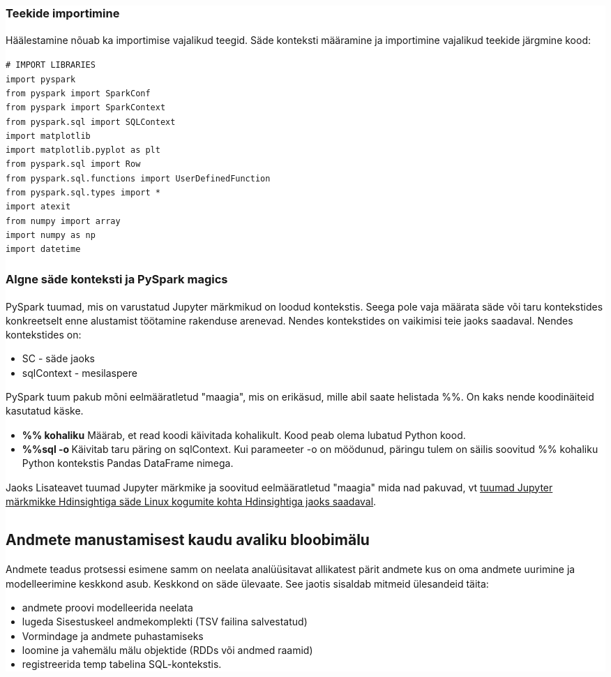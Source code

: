 
### <a name="import-libraries"></a>Teekide importimine

Häälestamine nõuab ka importimise vajalikud teegid. Säde konteksti määramine ja importimine vajalikud teekide järgmine kood:


    # IMPORT LIBRARIES
    import pyspark
    from pyspark import SparkConf
    from pyspark import SparkContext
    from pyspark.sql import SQLContext
    import matplotlib
    import matplotlib.pyplot as plt
    from pyspark.sql import Row
    from pyspark.sql.functions import UserDefinedFunction
    from pyspark.sql.types import *
    import atexit
    from numpy import array
    import numpy as np
    import datetime


### <a name="preset-spark-context-and-pyspark-magics"></a>Algne säde konteksti ja PySpark magics

PySpark tuumad, mis on varustatud Jupyter märkmikud on loodud kontekstis. Seega pole vaja määrata säde või taru kontekstides konkreetselt enne alustamist töötamine rakenduse arenevad. Nendes kontekstides on vaikimisi teie jaoks saadaval. Nendes kontekstides on:

- SC - säde jaoks 
- sqlContext - mesilaspere

PySpark tuum pakub mõni eelmääratletud "maagia", mis on erikäsud, mille abil saate helistada %%. On kaks nende koodinäiteid kasutatud käske.

- **%% kohaliku** Määrab, et read koodi käivitada kohalikult. Kood peab olema lubatud Python kood.
- **%%sql -o <variable name>** Käivitab taru päring on sqlContext. Kui parameeter -o on möödunud, päringu tulem on säilis soovitud %% kohaliku Python kontekstis Pandas DataFrame nimega.
 

Jaoks Lisateavet tuumad Jupyter märkmike ja soovitud eelmääratletud "maagia" mida nad pakuvad, vt [tuumad Jupyter märkmikke Hdinsightiga säde Linux kogumite kohta Hdinsightiga jaoks saadaval](../hdinsight/hdinsight-apache-spark-jupyter-notebook-kernels.md).
 

## <a name="data-ingestion-from-public-blob"></a>Andmete manustamisest kaudu avaliku bloobimälu

Andmete teadus protsessi esimene samm on neelata analüüsitavat allikatest pärit andmete kus on oma andmete uurimine ja modelleerimine keskkond asub. Keskkond on säde ülevaate. See jaotis sisaldab mitmeid ülesandeid täita:

- andmete proovi modelleerida neelata
- lugeda Sisestuskeel andmekomplekti (TSV failina salvestatud)
- Vormindage ja andmete puhastamiseks
- loomine ja vahemälu mälu objektide (RDDs või andmed raamid)
- registreerida temp tabelina SQL-kontekstis.
